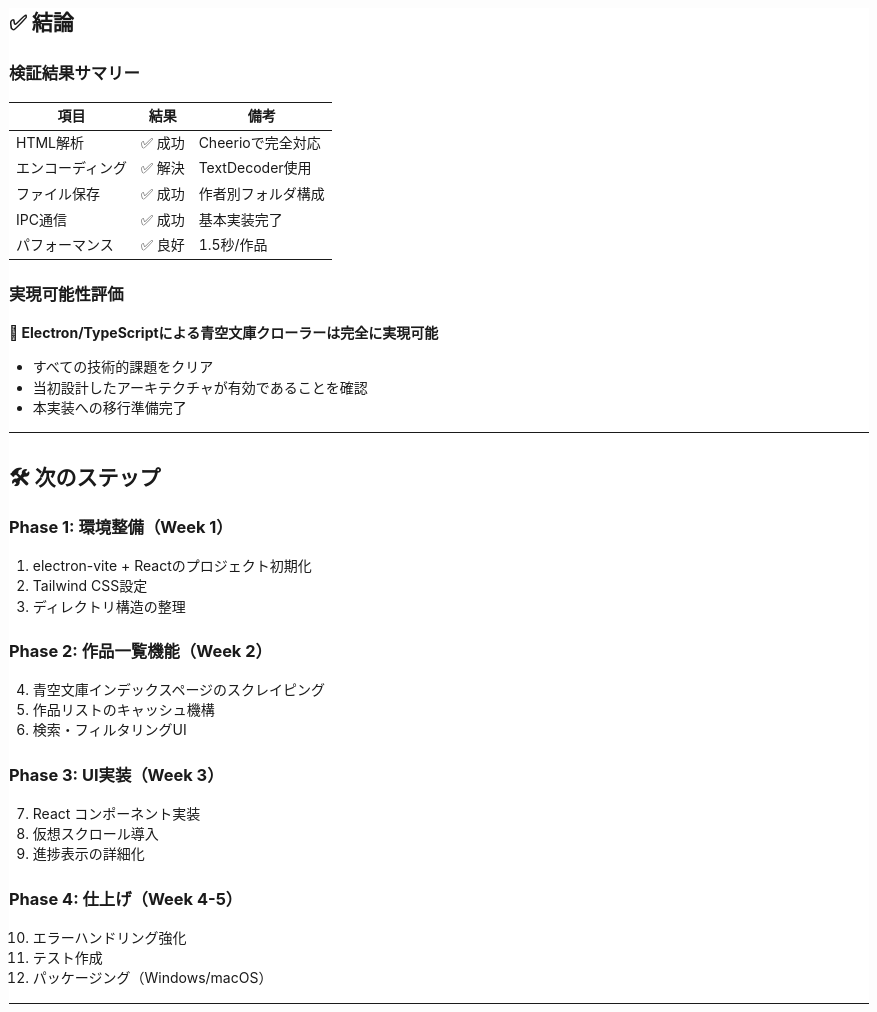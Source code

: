 
## ✅ 結論

### 検証結果サマリー

| 項目 | 結果 | 備考 |
|------|------|------|
| HTML解析 | ✅ 成功 | Cheerioで完全対応 |
| エンコーディング | ✅ 解決 | TextDecoder使用 |
| ファイル保存 | ✅ 成功 | 作者別フォルダ構成 |
| IPC通信 | ✅ 成功 | 基本実装完了 |
| パフォーマンス | ✅ 良好 | 1.5秒/作品 |

### 実現可能性評価

**🎉 Electron/TypeScriptによる青空文庫クローラーは完全に実現可能**

- すべての技術的課題をクリア
- 当初設計したアーキテクチャが有効であることを確認
- 本実装への移行準備完了

---

## 🛠️ 次のステップ

### Phase 1: 環境整備（Week 1）
1. electron-vite + Reactのプロジェクト初期化
2. Tailwind CSS設定
3. ディレクトリ構造の整理

### Phase 2: 作品一覧機能（Week 2）
4. 青空文庫インデックスページのスクレイピング
5. 作品リストのキャッシュ機構
6. 検索・フィルタリングUI

### Phase 3: UI実装（Week 3）
7. React コンポーネント実装
8. 仮想スクロール導入
9. 進捗表示の詳細化

### Phase 4: 仕上げ（Week 4-5）
10. エラーハンドリング強化
11. テスト作成
12. パッケージング（Windows/macOS）

---
